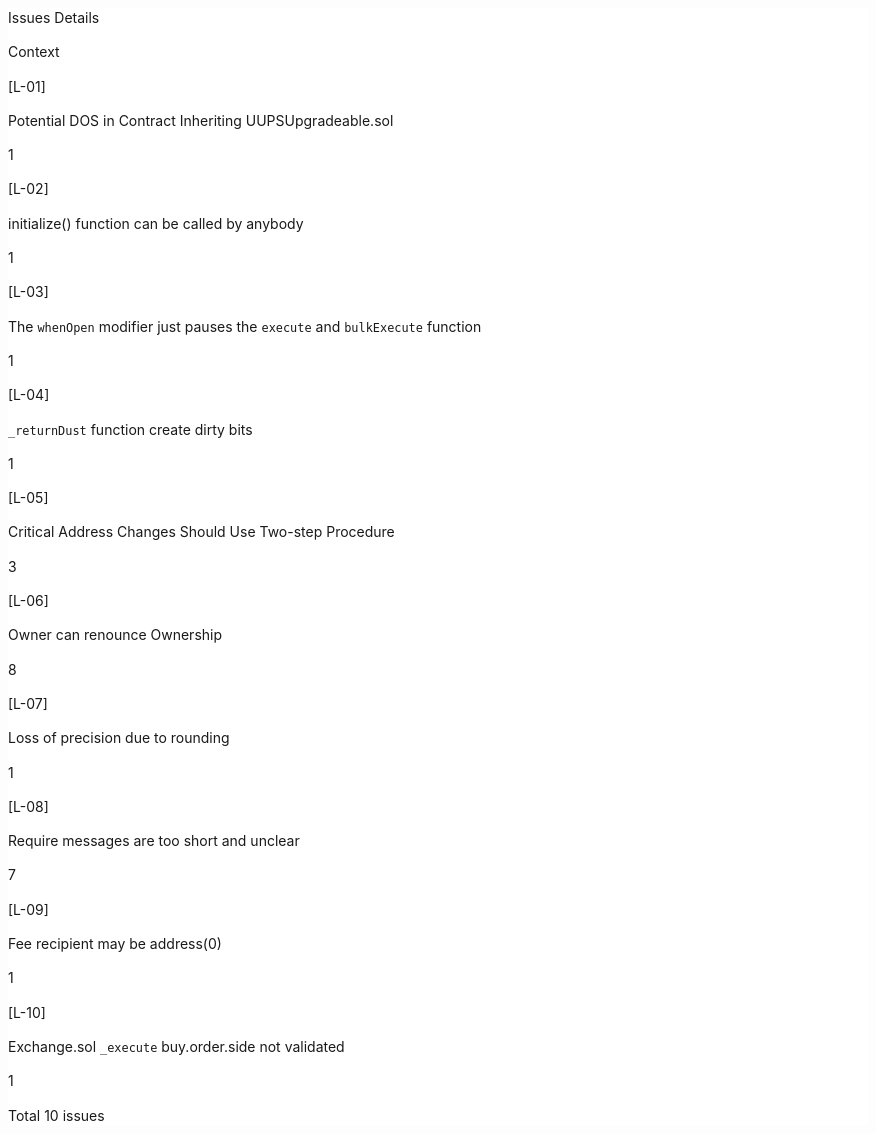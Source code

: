 Issues Details

Context

\[L-01\]

Potential DOS in Contract Inheriting UUPSUpgradeable.sol

1

\[L-02\]

initialize() function can be called by anybody

1

\[L-03\]

The `whenOpen` modifier just pauses the `execute` and `bulkExecute` function

1

\[L-04\]

`_returnDust` function create dirty bits

1

\[L-05\]

Critical Address Changes Should Use Two-step Procedure

3

\[L-06\]

Owner can renounce Ownership

8

\[L-07\]

Loss of precision due to rounding

1

\[L-08\]

Require messages are too short and unclear

7

\[L-09\]

Fee recipient may be address(0)

1

\[L-10\]

Exchange.sol `_execute` buy.order.side not validated

1

Total 10 issues
